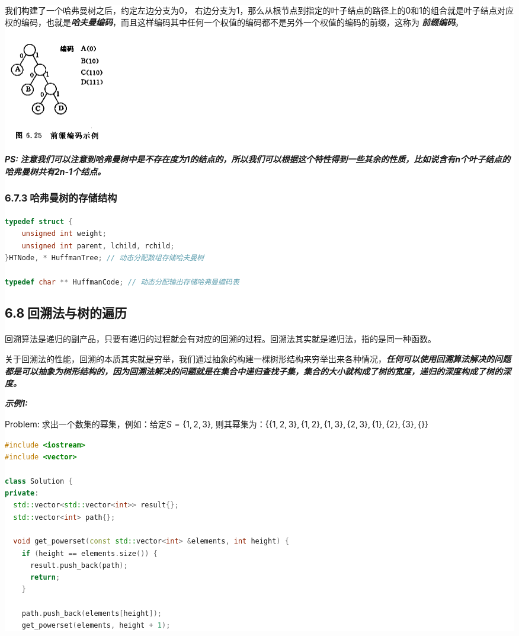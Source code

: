 我们构建了一个哈弗曼树之后，约定左边分支为0， 右边分支为1，那么从根节点到指定的叶子结点的路径上的0和1的组合就是叶子结点对应权的编码，也就是***哈夫曼编码***，而且这样编码其中任何一个权值的编码都不是另外一个权值的编码的前缀，这称为 ***前缀编码***。

<img src="assets/image-20230826123859033.png" alt="image-20230826123859033" style="zoom:50%;" />

***PS: 注意我们可以注意到哈弗曼树中是不存在度为1的结点的，所以我们可以根据这个特性得到一些其余的性质，比如说含有n个叶子结点的哈弗曼树共有2n-1个结点。***

### 6.7.3 哈弗曼树的存储结构

```C++
typedef struct {
    unsigned int weight;
    unsigned int parent, lchild, rchild;
}HTNode, * HuffmanTree; // 动态分配数组存储哈夫曼树

typedef char ** HuffmanCode; // 动态分配输出存储哈弗曼编码表
```

## 6.8 回溯法与树的遍历

回溯算法是递归的副产品，只要有递归的过程就会有对应的回溯的过程。回溯法其实就是递归法，指的是同一种函数。

关于回溯法的性能，回溯的本质其实就是穷举，我们通过抽象的构建一棵树形结构来穷举出来各种情况，***任何可以使用回溯算法解决的问题都是可以抽象为树形结构的，因为回溯法解决的问题就是在集合中递归查找子集，集合的大小就构成了树的宽度，递归的深度构成了树的深度。***

***示例1:***

Problem: 求出一个数集的幂集，例如：给定${S = \{1,2,3\}}$, 则其幂集为：${\{\{1,2,3\},\{1,2\},\{1,3\},\{2,3\},\{1\},\{2\},\{3\},\{\}\}}$

```C++
#include <iostream>
#include <vector>

class Solution {
private:
  std::vector<std::vector<int>> result{};
  std::vector<int> path{};

  void get_powerset(const std::vector<int> &elements, int height) {
    if (height == elements.size()) {
      result.push_back(path);
      return;
    }

    path.push_back(elements[height]);
    get_powerset(elements, height + 1);

```